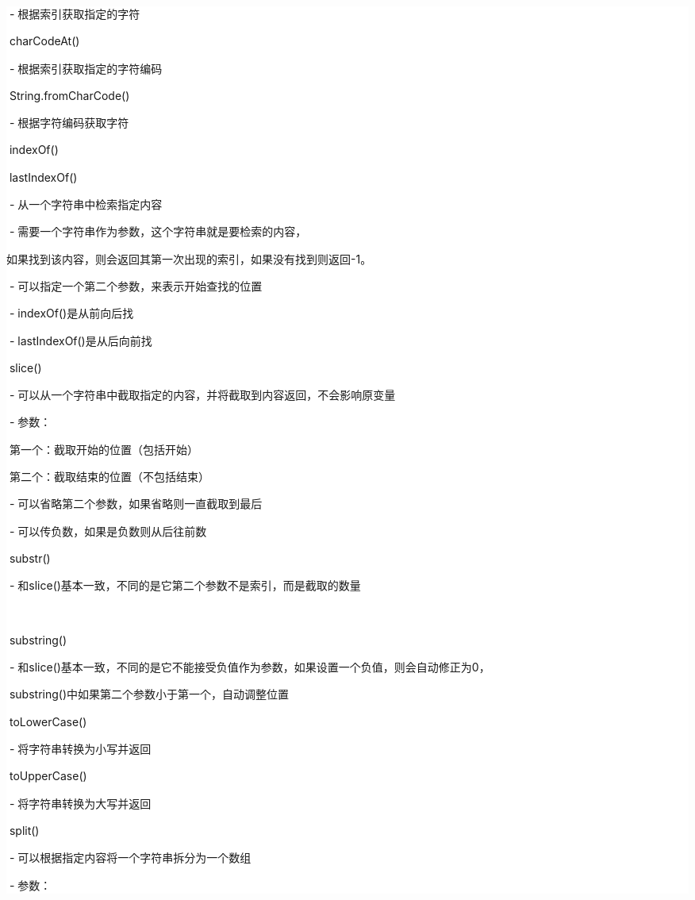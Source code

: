 ​		- 根据索引获取指定的字符

​	charCodeAt()

​		- 根据索引获取指定的字符编码

​	String.fromCharCode()

​		- 根据字符编码获取字符

​	indexOf()

​	lastIndexOf()

​		- 从一个字符串中检索指定内容

​		- 需要一个字符串作为参数，这个字符串就是要检索的内容，

​			如果找到该内容，则会返回其第一次出现的索引，如果没有找到则返回-1。

​		- 可以指定一个第二个参数，来表示开始查找的位置

​		- indexOf()是从前向后找

​		- lastIndexOf()是从后向前找

​	slice()

​		- 可以从一个字符串中截取指定的内容，并将截取到内容返回，不会影响原变量

​		- 参数：

​			第一个：截取开始的位置（包括开始）

​			第二个：截取结束的位置（不包括结束）

​				- 可以省略第二个参数，如果省略则一直截取到最后

​			- 可以传负数，如果是负数则从后往前数

​	substr()	

​		- 和slice()基本一致，不同的是它第二个参数不是索引，而是截取的数量

​		

​	substring()

​		- 和slice()基本一致，不同的是它不能接受负值作为参数，如果设置一个负值，则会自动修正为0，

​			substring()中如果第二个参数小于第一个，自动调整位置

​	toLowerCase() 

​		- 将字符串转换为小写并返回

​	toUpperCase() 

​		- 将字符串转换为大写并返回

​	split()

​		- 可以根据指定内容将一个字符串拆分为一个数组

​		- 参数：
